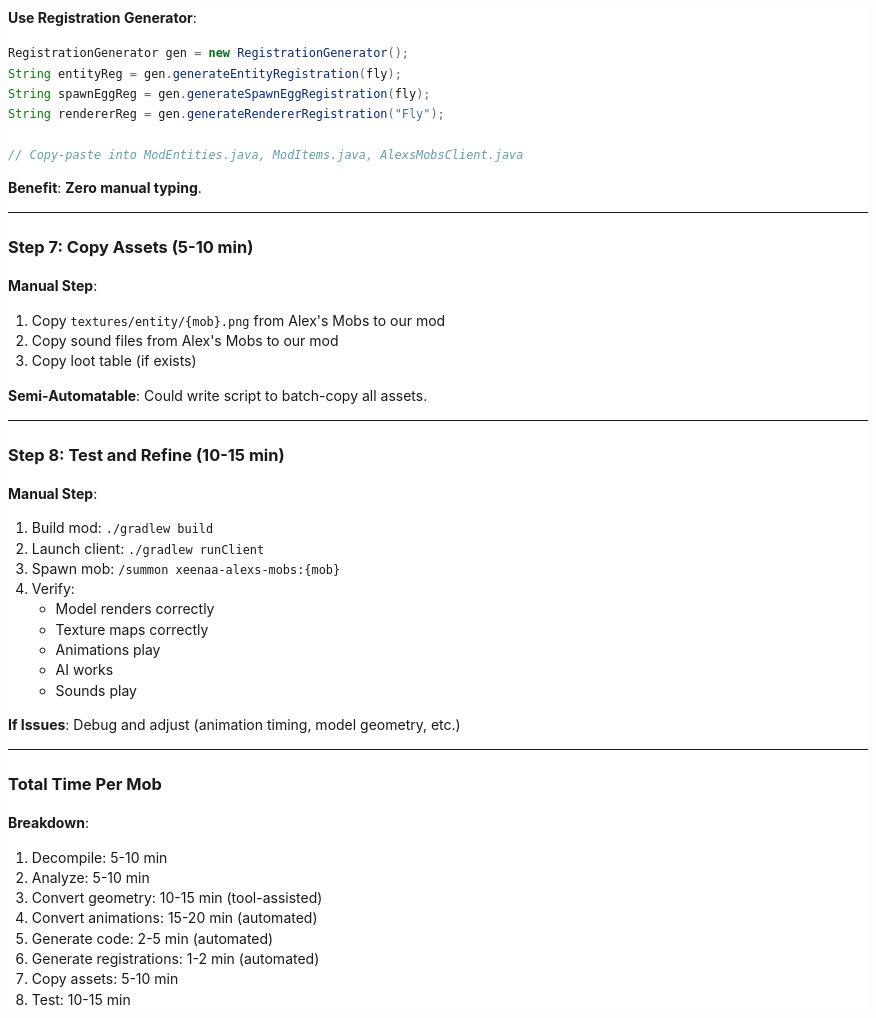 **Use Registration Generator**:

```java
RegistrationGenerator gen = new RegistrationGenerator();
String entityReg = gen.generateEntityRegistration(fly);
String spawnEggReg = gen.generateSpawnEggRegistration(fly);
String rendererReg = gen.generateRendererRegistration("Fly");

// Copy-paste into ModEntities.java, ModItems.java, AlexsMobsClient.java
```

**Benefit**: **Zero manual typing**.

---

### Step 7: Copy Assets (5-10 min)

**Manual Step**:
1. Copy `textures/entity/{mob}.png` from Alex's Mobs to our mod
2. Copy sound files from Alex's Mobs to our mod
3. Copy loot table (if exists)

**Semi-Automatable**: Could write script to batch-copy all assets.

---

### Step 8: Test and Refine (10-15 min)

**Manual Step**:
1. Build mod: `./gradlew build`
2. Launch client: `./gradlew runClient`
3. Spawn mob: `/summon xeenaa-alexs-mobs:{mob}`
4. Verify:
   - Model renders correctly
   - Texture maps correctly
   - Animations play
   - AI works
   - Sounds play

**If Issues**: Debug and adjust (animation timing, model geometry, etc.)

---

### Total Time Per Mob

**Breakdown**:
1. Decompile: 5-10 min
2. Analyze: 5-10 min
3. Convert geometry: 10-15 min (tool-assisted)
4. Convert animations: 15-20 min (automated)
5. Generate code: 2-5 min (automated)
6. Generate registrations: 1-2 min (automated)
7. Copy assets: 5-10 min
8. Test: 10-15 min
